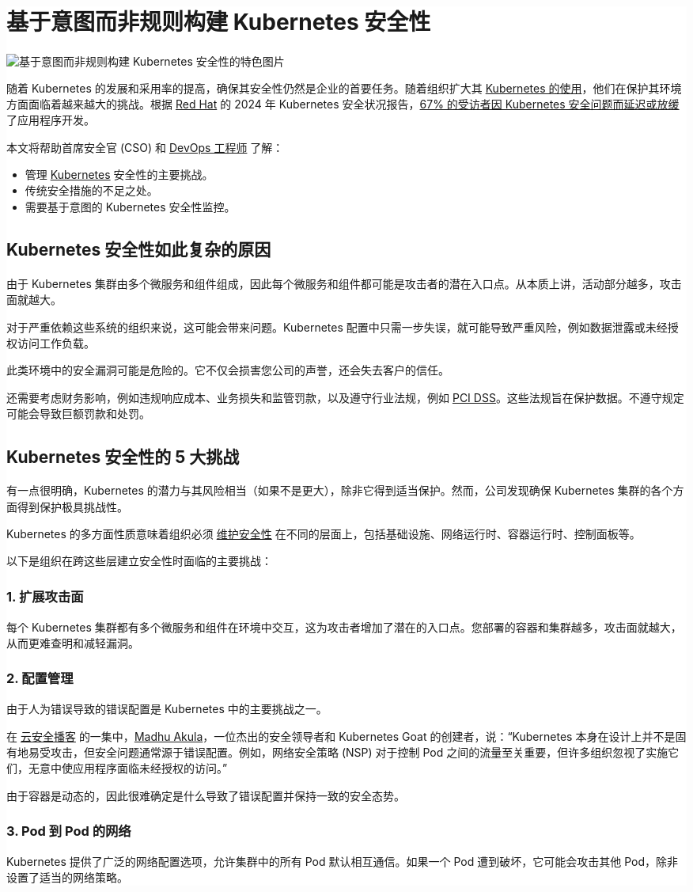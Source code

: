 # 基于意图而非规则构建 Kubernetes 安全性

![基于意图而非规则构建 Kubernetes 安全性的特色图片](https://cdn.thenewstack.io/media/2024/09/3217aca5-intent-driven-kubernetes-security-1024x576.jpg)

随着 Kubernetes 的发展和采用率的提高，确保其安全性仍然是企业的首要任务。随着组织扩大其 [Kubernetes 的使用](https://www.accuknox.com/blog/kubernetes-security-best-practices)，他们在保护其环境方面面临着越来越大的挑战。根据 [Red Hat](https://www.openshift.com/try?utm_content=inline+mention) 的 2024 年 Kubernetes 安全状况报告，[67% 的受访者因 Kubernetes 安全问题而延迟或放缓](https://www.redhat.com/en/blog/state-kubernetes-security-2024#:~:text=Security%20issues%20continue%20to%20impact,which%20some%20organizations%20still%20struggle.) 了应用程序开发。

本文将帮助首席安全官 (CSO) 和 [DevOps 工程师](https://roadmap.sh/devops) 了解：

- 管理 [Kubernetes](https://thenewstack.io/kubernetes/) 安全性的主要挑战。
- 传统安全措施的不足之处。
- 需要基于意图的 Kubernetes 安全性监控。

## Kubernetes 安全性如此复杂的原因

由于 Kubernetes 集群由多个微服务和组件组成，因此每个微服务和组件都可能是攻击者的潜在入口点。从本质上讲，活动部分越多，攻击面就越大。

对于严重依赖这些系统的组织来说，这可能会带来问题。Kubernetes 配置中只需一步失误，就可能导致严重风险，例如数据泄露或未经授权访问工作负载。

此类环境中的安全漏洞可能是危险的。它不仅会损害您公司的声誉，还会失去客户的信任。

还需要考虑财务影响，例如违规响应成本、业务损失和监管罚款，以及遵守行业法规，例如 [PCI DSS](https://thenewstack.io/what-to-know-about-container-security-and-digital-payments/)。这些法规旨在保护数据。不遵守规定可能会导致巨额罚款和处罚。

## Kubernetes 安全性的 5 大挑战

有一点很明确，Kubernetes 的潜力与其风险相当（如果不是更大），除非它得到适当保护。然而，公司发现确保 Kubernetes 集群的各个方面得到保护极具挑战性。

Kubernetes 的多方面性质意味着组织必须 [维护安全性](https://roadmap.sh/cyber-security) 在不同的层面上，包括基础设施、网络运行时、容器运行时、控制面板等。

以下是组织在跨这些层建立安全性时面临的主要挑战：

### 1. 扩展攻击面

每个 Kubernetes 集群都有多个微服务和组件在环境中交互，这为攻击者增加了潜在的入口点。您部署的容器和集群越多，攻击面就越大，从而更难查明和减轻漏洞。

### 2. 配置管理

由于人为错误导致的错误配置是 Kubernetes 中的主要挑战之一。

在 [云安全播客](https://www.cloudsecuritypodcast.tv/videos/kubernetes-goat-vulnerable-by-design) 的一集中，[Madhu Akula](https://www.linkedin.com/in/madhuakula/)，一位杰出的安全领导者和 Kubernetes Goat 的创建者，说：“Kubernetes 本身在设计上并不是固有地易受攻击，但安全问题通常源于错误配置。例如，网络安全策略 (NSP) 对于控制 Pod 之间的流量至关重要，但许多组织忽视了实施它们，无意中使应用程序面临未经授权的访问。”

由于容器是动态的，因此很难确定是什么导致了错误配置并保持一致的安全态势。

### 3. Pod 到 Pod 的网络

Kubernetes 提供了广泛的网络配置选项，允许集群中的所有 Pod 默认相互通信。如果一个 Pod 遭到破坏，它可能会攻击其他 Pod，除非设置了适当的网络策略。
